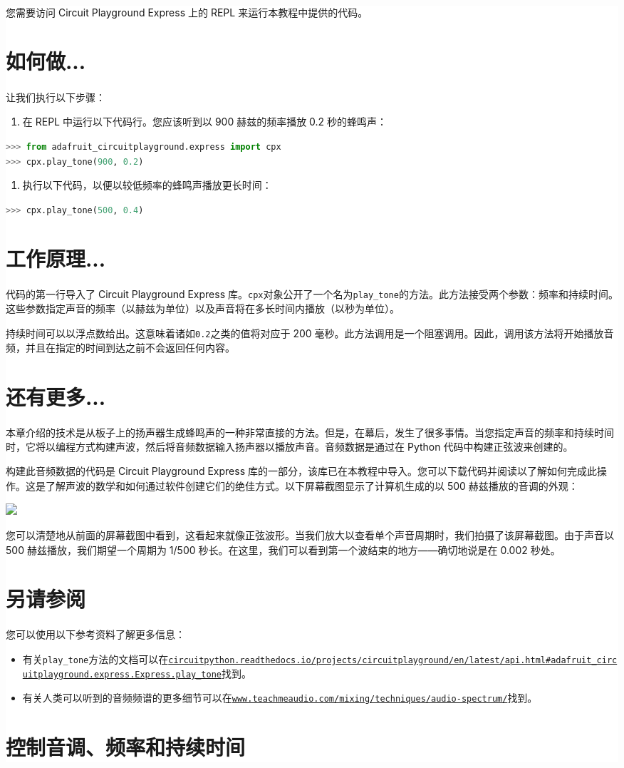 您需要访问 Circuit Playground Express 上的 REPL 来运行本教程中提供的代码。

# 如何做...

让我们执行以下步骤：

1.  在 REPL 中运行以下代码行。您应该听到以 900 赫兹的频率播放 0.2 秒的蜂鸣声：

```py
>>> from adafruit_circuitplayground.express import cpx
>>> cpx.play_tone(900, 0.2)
```

1.  执行以下代码，以便以较低频率的蜂鸣声播放更长时间：

```py
>>> cpx.play_tone(500, 0.4)
```

# 工作原理...

代码的第一行导入了 Circuit Playground Express 库。`cpx`对象公开了一个名为`play_tone`的方法。此方法接受两个参数：频率和持续时间。这些参数指定声音的频率（以赫兹为单位）以及声音将在多长时间内播放（以秒为单位）。

持续时间可以以浮点数给出。这意味着诸如`0.2`之类的值将对应于 200 毫秒。此方法调用是一个阻塞调用。因此，调用该方法将开始播放音频，并且在指定的时间到达之前不会返回任何内容。

# 还有更多...

本章介绍的技术是从板子上的扬声器生成蜂鸣声的一种非常直接的方法。但是，在幕后，发生了很多事情。当您指定声音的频率和持续时间时，它将以编程方式构建声波，然后将音频数据输入扬声器以播放声音。音频数据是通过在 Python 代码中构建正弦波来创建的。

构建此音频数据的代码是 Circuit Playground Express 库的一部分，该库已在本教程中导入。您可以下载代码并阅读以了解如何完成此操作。这是了解声波的数学和如何通过软件创建它们的绝佳方式。以下屏幕截图显示了计算机生成的以 500 赫兹播放的音调的外观：

![](https://github.com/OpenDocCN/freelearn-python-pt2-zh/raw/master/docs/mcpy-cb/img/ea2fd2f8-ab5a-4f62-a3c4-d012bbb0de11.png)

您可以清楚地从前面的屏幕截图中看到，这看起来就像正弦波形。当我们放大以查看单个声音周期时，我们拍摄了该屏幕截图。由于声音以 500 赫兹播放，我们期望一个周期为 1/500 秒长。在这里，我们可以看到第一个波结束的地方——确切地说是在 0.002 秒处。

# 另请参阅

您可以使用以下参考资料了解更多信息：

+   有关`play_tone`方法的文档可以在[`circuitpython.readthedocs.io/projects/circuitplayground/en/latest/api.html#adafruit_circuitplayground.express.Express.play_tone`](https://circuitpython.readthedocs.io/projects/circuitplayground/en/latest/api.html#adafruit_circuitplayground.express.Express.play_tone)找到。

+   有关人类可以听到的音频频谱的更多细节可以在[`www.teachmeaudio.com/mixing/techniques/audio-spectrum/`](https://www.teachmeaudio.com/mixing/techniques/audio-spectrum/)找到。

# 控制音调、频率和持续时间
